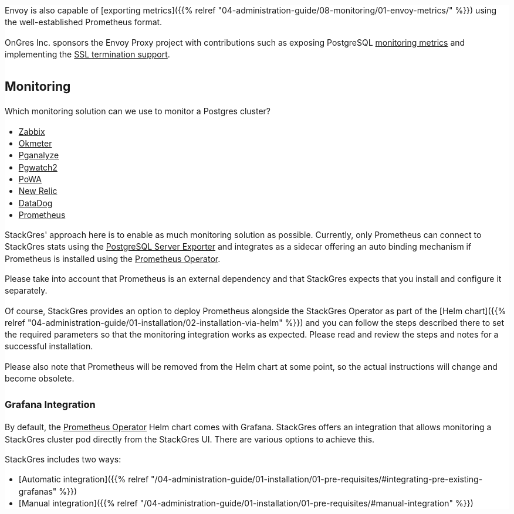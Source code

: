 Envoy is also capable of [exporting metrics]({{% relref "04-administration-guide/08-monitoring/01-envoy-metrics/" %}}) using the well-established Prometheus format.

OnGres Inc. sponsors the Envoy Proxy project with contributions such as exposing PostgreSQL [monitoring metrics](https://www.envoyproxy.io/docs/envoy/latest/configuration/listeners/network_filters/postgres_proxy_filter#statistics) and implementing the [SSL termination support](https://www.envoyproxy.io/docs/envoy/latest/api-v3/extensions/filters/network/postgres_proxy/v3alpha/postgres_proxy.proto#envoy-v3-api-field-extensions-filters-network-postgres-proxy-v3alpha-postgresproxy-terminate-ssl).

## Monitoring

Which monitoring solution can we use to monitor a Postgres cluster?

* [Zabbix](https://www.zabbix.com/)
* [Okmeter](https://okmeter.io/)
* [Pganalyze](https://pganalyze.com/)
* [Pgwatch2](https://github.com/cybertec-postgresql/pgwatch2)
* [PoWA](https://github.com/powa-team/powa)
* [New Relic](https://newrelic.com/)
* [DataDog](https://www.datadoghq.com/)
* [Prometheus](https://prometheus.io/)

StackGres' approach here is to enable as much monitoring solution as possible. Currently, only Prometheus can connect
to StackGres stats using the [PostgreSQL Server Exporter](https://github.com/wrouesnel/postgres_exporter)
and integrates as a sidecar offering an auto binding mechanism if Prometheus is installed using the [Prometheus Operator](https://github.com/prometheus-operator/prometheus-operator).

Please take into account that Prometheus is an external dependency and that StackGres expects that you install and configure it separately.

Of course, StackGres provides an option to deploy Prometheus alongside the StackGres Operator
as part of the [Helm chart]({{% relref "04-administration-guide/01-installation/02-installation-via-helm" %}})
and you can follow the steps described there to set the required parameters so that the monitoring integration works as expected.
Please read and review the steps and notes for a successful installation.

Please also note that Prometheus will be removed from the Helm chart at some point, so the actual instructions will change and become obsolete.

### Grafana Integration

By default, the [Prometheus Operator](https://github.com/coreos/prometheus-operator) Helm chart comes
 with Grafana. StackGres offers an integration that allows monitoring a StackGres cluster pod
 directly from the StackGres UI. There are various options to achieve this.

StackGres includes two ways:

- [Automatic integration]({{% relref "/04-administration-guide/01-installation/01-pre-requisites/#integrating-pre-existing-grafanas" %}})
- [Manual integration]({{% relref "/04-administration-guide/01-installation/01-pre-requisites/#manual-integration" %}})
